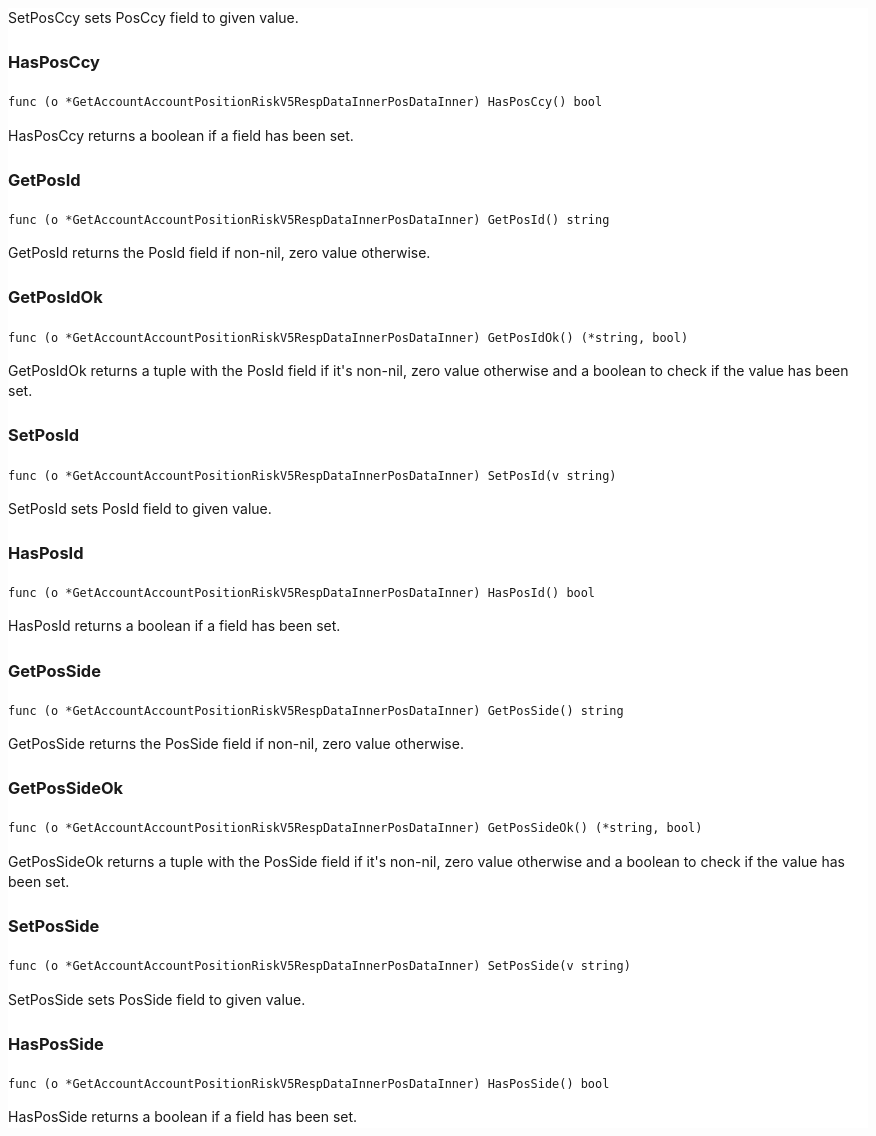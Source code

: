 SetPosCcy sets PosCcy field to given value.

### HasPosCcy

`func (o *GetAccountAccountPositionRiskV5RespDataInnerPosDataInner) HasPosCcy() bool`

HasPosCcy returns a boolean if a field has been set.

### GetPosId

`func (o *GetAccountAccountPositionRiskV5RespDataInnerPosDataInner) GetPosId() string`

GetPosId returns the PosId field if non-nil, zero value otherwise.

### GetPosIdOk

`func (o *GetAccountAccountPositionRiskV5RespDataInnerPosDataInner) GetPosIdOk() (*string, bool)`

GetPosIdOk returns a tuple with the PosId field if it's non-nil, zero value otherwise
and a boolean to check if the value has been set.

### SetPosId

`func (o *GetAccountAccountPositionRiskV5RespDataInnerPosDataInner) SetPosId(v string)`

SetPosId sets PosId field to given value.

### HasPosId

`func (o *GetAccountAccountPositionRiskV5RespDataInnerPosDataInner) HasPosId() bool`

HasPosId returns a boolean if a field has been set.

### GetPosSide

`func (o *GetAccountAccountPositionRiskV5RespDataInnerPosDataInner) GetPosSide() string`

GetPosSide returns the PosSide field if non-nil, zero value otherwise.

### GetPosSideOk

`func (o *GetAccountAccountPositionRiskV5RespDataInnerPosDataInner) GetPosSideOk() (*string, bool)`

GetPosSideOk returns a tuple with the PosSide field if it's non-nil, zero value otherwise
and a boolean to check if the value has been set.

### SetPosSide

`func (o *GetAccountAccountPositionRiskV5RespDataInnerPosDataInner) SetPosSide(v string)`

SetPosSide sets PosSide field to given value.

### HasPosSide

`func (o *GetAccountAccountPositionRiskV5RespDataInnerPosDataInner) HasPosSide() bool`

HasPosSide returns a boolean if a field has been set.
